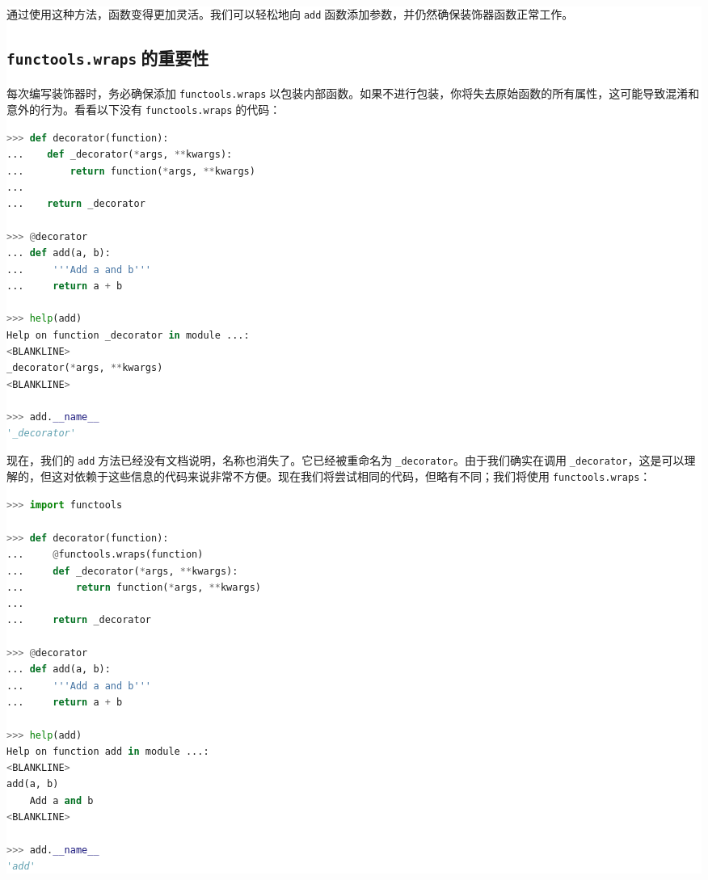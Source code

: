 通过使用这种方法，函数变得更加灵活。我们可以轻松地向 `add` 函数添加参数，并仍然确保装饰器函数正常工作。

## `functools.wraps` 的重要性

每次编写装饰器时，务必确保添加 `functools.wraps` 以包装内部函数。如果不进行包装，你将失去原始函数的所有属性，这可能导致混淆和意外的行为。看看以下没有 `functools.wraps` 的代码：

```py
>>> def decorator(function):
...    def _decorator(*args, **kwargs):
...        return function(*args, **kwargs)
...
...    return _decorator

>>> @decorator
... def add(a, b):
...     '''Add a and b'''
...     return a + b

>>> help(add)
Help on function _decorator in module ...:
<BLANKLINE>
_decorator(*args, **kwargs)
<BLANKLINE>

>>> add.__name__
'_decorator' 
```

现在，我们的 `add` 方法已经没有文档说明，名称也消失了。它已经被重命名为 `_decorator`。由于我们确实在调用 `_decorator`，这是可以理解的，但这对依赖于这些信息的代码来说非常不方便。现在我们将尝试相同的代码，但略有不同；我们将使用 `functools.wraps`：

```py
>>> import functools

>>> def decorator(function):
...     @functools.wraps(function)
...     def _decorator(*args, **kwargs):
...         return function(*args, **kwargs)
...
...     return _decorator

>>> @decorator
... def add(a, b):
...     '''Add a and b'''
...     return a + b

>>> help(add)
Help on function add in module ...:
<BLANKLINE>
add(a, b)
    Add a and b
<BLANKLINE>

>>> add.__name__
'add' 
```
